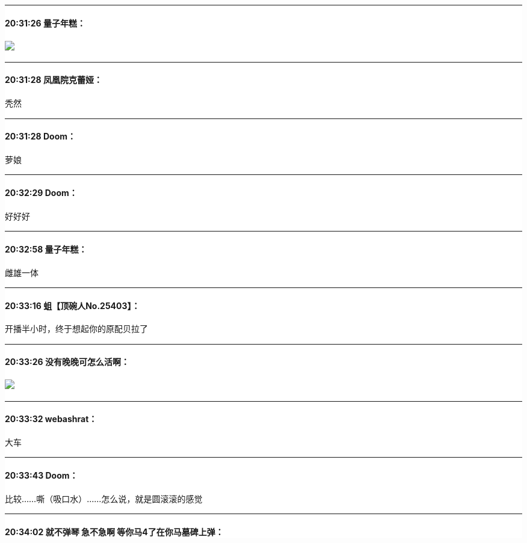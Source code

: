 *****

#### 20:31:26  量子年糕：

![](http://gchat.qpic.cn/gchatpic_new/2318442596/614391357-2383901079-F6519DFC830C7877DDBED76B3838CFDF/0?term=2")

*****

#### 20:31:28  凤凰院克蕾娅：

秃然

*****

#### 20:31:28  Doom：

萝娘

*****

#### 20:32:29  Doom：

好好好

*****

#### 20:32:58  量子年糕：

雌雄一体

*****

#### 20:33:16  蛆【顶碗人No.25403】：

开播半小时，终于想起你的原配贝拉了

*****

#### 20:33:26  没有晚晚可怎么活啊：

![](http://gchat.qpic.cn/gchatpic_new/943861639/614391357-3050386960-5938AC3A39DB2448999B39901DF573BA/0?term=2")

*****

#### 20:33:32  webashrat：

大车

*****

#### 20:33:43  Doom：

比较……嘶（吸口水）……怎么说，就是圆滚滚的感觉

*****

#### 20:34:02  就不弹琴 急不急啊 等你马4了在你马墓碑上弹：
